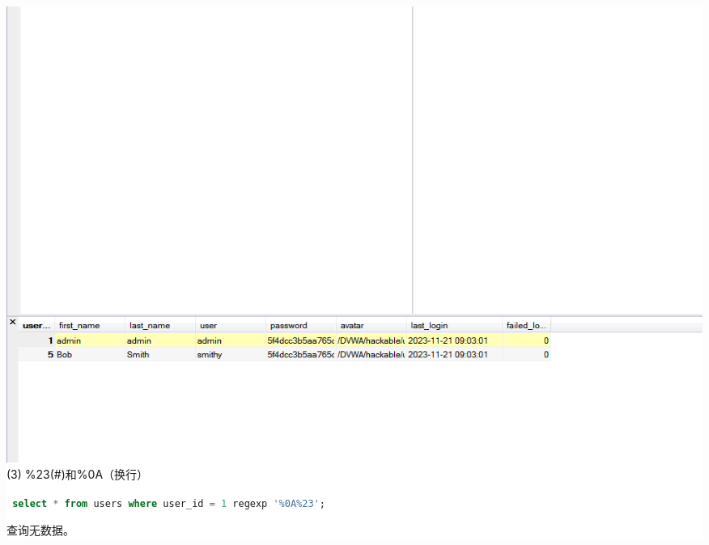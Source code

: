 ![Alt text](image-41.png)   
(3) %23(#)和%0A（换行）   
```sql
 select * from users where user_id = 1 regexp '%0A%23';
```   
查询无数据。   